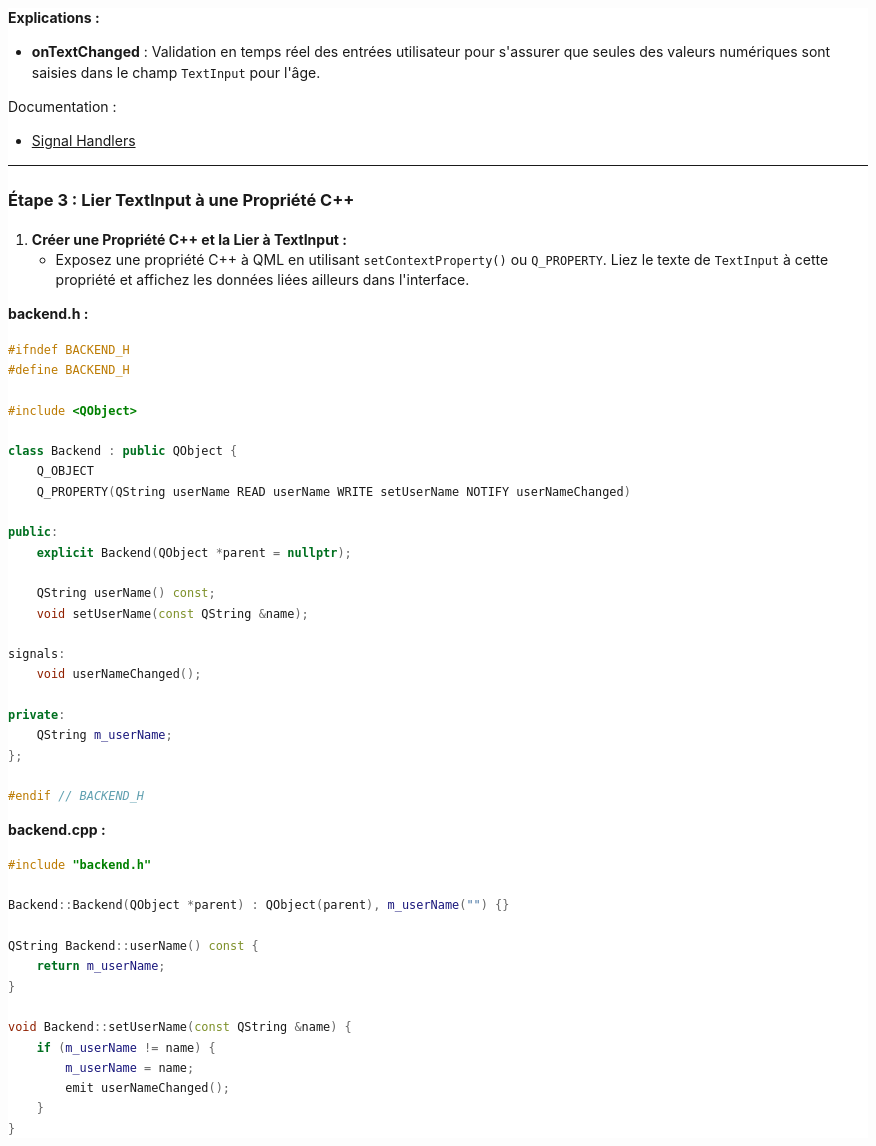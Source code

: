 **Explications :**
- **onTextChanged** : Validation en temps réel des entrées utilisateur pour s'assurer que seules des valeurs numériques sont saisies dans le champ `TextInput` pour l'âge.

Documentation :
- [Signal Handlers](https://doc.qt.io/qt-6/qtqml-syntax-signals.html)

---

### **Étape 3 : Lier TextInput à une Propriété C++**

1. **Créer une Propriété C++ et la Lier à TextInput :**
   - Exposez une propriété C++ à QML en utilisant `setContextProperty()` ou `Q_PROPERTY`. Liez le texte de `TextInput` à cette propriété et affichez les données liées ailleurs dans l'interface.

**backend.h :**
```cpp
#ifndef BACKEND_H
#define BACKEND_H

#include <QObject>

class Backend : public QObject {
    Q_OBJECT
    Q_PROPERTY(QString userName READ userName WRITE setUserName NOTIFY userNameChanged)

public:
    explicit Backend(QObject *parent = nullptr);

    QString userName() const;
    void setUserName(const QString &name);

signals:
    void userNameChanged();

private:
    QString m_userName;
};

#endif // BACKEND_H
```

**backend.cpp :**
```cpp
#include "backend.h"

Backend::Backend(QObject *parent) : QObject(parent), m_userName("") {}

QString Backend::userName() const {
    return m_userName;
}

void Backend::setUserName(const QString &name) {
    if (m_userName != name) {
        m_userName = name;
        emit userNameChanged();
    }
}
```
